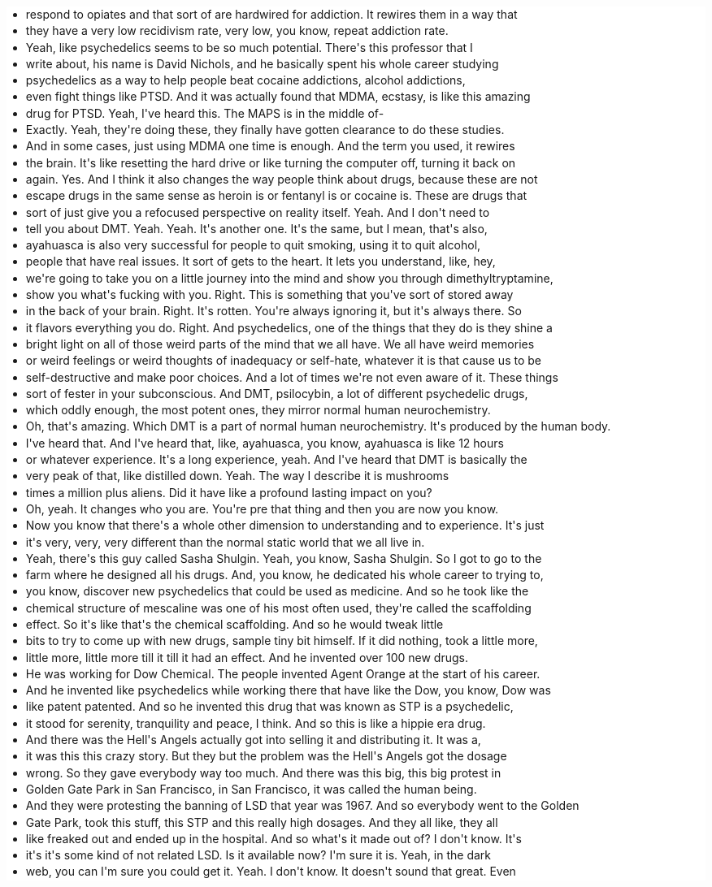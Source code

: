 *  respond to opiates and that sort of are hardwired for addiction. It rewires them in a way that
*  they have a very low recidivism rate, very low, you know, repeat addiction rate.
*  Yeah, like psychedelics seems to be so much potential. There's this professor that I
*  write about, his name is David Nichols, and he basically spent his whole career studying
*  psychedelics as a way to help people beat cocaine addictions, alcohol addictions,
*  even fight things like PTSD. And it was actually found that MDMA, ecstasy, is like this amazing
*  drug for PTSD. Yeah, I've heard this. The MAPS is in the middle of-
*  Exactly. Yeah, they're doing these, they finally have gotten clearance to do these studies.
*  And in some cases, just using MDMA one time is enough. And the term you used, it rewires
*  the brain. It's like resetting the hard drive or like turning the computer off, turning it back on
*  again. Yes. And I think it also changes the way people think about drugs, because these are not
*  escape drugs in the same sense as heroin is or fentanyl is or cocaine is. These are drugs that
*  sort of just give you a refocused perspective on reality itself. Yeah. And I don't need to
*  tell you about DMT. Yeah. Yeah. It's another one. It's the same, but I mean, that's also,
*  ayahuasca is also very successful for people to quit smoking, using it to quit alcohol,
*  people that have real issues. It sort of gets to the heart. It lets you understand, like, hey,
*  we're going to take you on a little journey into the mind and show you through dimethyltryptamine,
*  show you what's fucking with you. Right. This is something that you've sort of stored away
*  in the back of your brain. Right. It's rotten. You're always ignoring it, but it's always there. So
*  it flavors everything you do. Right. And psychedelics, one of the things that they do is they shine a
*  bright light on all of those weird parts of the mind that we all have. We all have weird memories
*  or weird feelings or weird thoughts of inadequacy or self-hate, whatever it is that cause us to be
*  self-destructive and make poor choices. And a lot of times we're not even aware of it. These things
*  sort of fester in your subconscious. And DMT, psilocybin, a lot of different psychedelic drugs,
*  which oddly enough, the most potent ones, they mirror normal human neurochemistry.
*  Oh, that's amazing. Which DMT is a part of normal human neurochemistry. It's produced by the human body.
*  I've heard that. And I've heard that, like, ayahuasca, you know, ayahuasca is like 12 hours
*  or whatever experience. It's a long experience, yeah. And I've heard that DMT is basically the
*  very peak of that, like distilled down. Yeah. The way I describe it is mushrooms
*  times a million plus aliens. Did it have like a profound lasting impact on you?
*  Oh, yeah. It changes who you are. You're pre that thing and then you are now you know.
*  Now you know that there's a whole other dimension to understanding and to experience. It's just
*  it's very, very, very different than the normal static world that we all live in.
*  Yeah, there's this guy called Sasha Shulgin. Yeah, you know, Sasha Shulgin. So I got to go to the
*  farm where he designed all his drugs. And, you know, he dedicated his whole career to trying to,
*  you know, discover new psychedelics that could be used as medicine. And so he took like the
*  chemical structure of mescaline was one of his most often used, they're called the scaffolding
*  effect. So it's like that's the chemical scaffolding. And so he would tweak little
*  bits to try to come up with new drugs, sample tiny bit himself. If it did nothing, took a little more,
*  little more, little more till it till it had an effect. And he invented over 100 new drugs.
*  He was working for Dow Chemical. The people invented Agent Orange at the start of his career.
*  And he invented like psychedelics while working there that have like the Dow, you know, Dow was
*  like patent patented. And so he invented this drug that was known as STP is a psychedelic,
*  it stood for serenity, tranquility and peace, I think. And so this is like a hippie era drug.
*  And there was the Hell's Angels actually got into selling it and distributing it. It was a,
*  it was this this crazy story. But they but the problem was the Hell's Angels got the dosage
*  wrong. So they gave everybody way too much. And there was this big, this big protest in
*  Golden Gate Park in San Francisco, in San Francisco, it was called the human being.
*  And they were protesting the banning of LSD that year was 1967. And so everybody went to the Golden
*  Gate Park, took this stuff, this STP and this really high dosages. And they all like, they all
*  like freaked out and ended up in the hospital. And so what's it made out of? I don't know. It's
*  it's it's some kind of not related LSD. Is it available now? I'm sure it is. Yeah, in the dark
*  web, you can I'm sure you could get it. Yeah. I don't know. It doesn't sound that great. Even